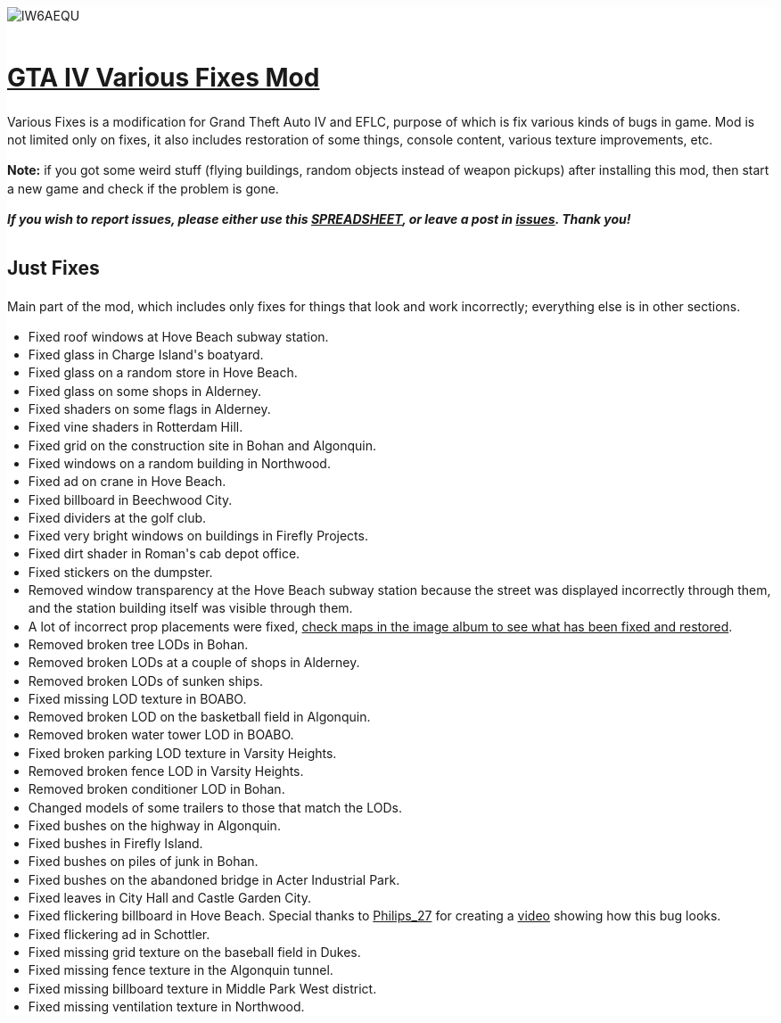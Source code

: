 ![lW6AEQU](https://github.com/valentyn-l/GTAIV.Various.Fixes/assets/60371520/b5e7a419-a04c-4def-b566-aafcef35ae92)

# [GTA IV Various Fixes Mod](https://gtaforums.com/topic/975211-various-fixes/)

Various Fixes is a modification for Grand Theft Auto IV and EFLC, purpose of which is fix various kinds of bugs in game.
Mod is not limited only on fixes, it also includes restoration of some things, console content, various texture improvements, etc.

**Note:** if you got some weird stuff (flying buildings, random objects instead of weapon pickups) after installing this mod, then start a new game and check if the problem is gone.

***If you wish to report issues, please either use this [SPREADSHEET](https://docs.google.com/spreadsheets/d/1Pkg-UWIaWC0FhOuUdPb0O1a8IhJVfcovyYHCHQoB7Ms/edit?usp=sharing), or leave a post in [issues](https://github.com/valentyn-l/GTAIV.EFLC.Various.Fixes/issues). Thank you!***

## Just Fixes

Main part of the mod, which includes only fixes for things that look and work incorrectly; everything else is in other sections.

- Fixed roof windows at Hove Beach subway station.
- Fixed glass in Charge Island's boatyard.
- Fixed glass on a random store in Hove Beach.
- Fixed glass on some shops in Alderney.
- Fixed shaders on some flags in Alderney.
- Fixed vine shaders in Rotterdam Hill.
- Fixed grid on the construction site in Bohan and Algonquin.
- Fixed windows on a random building in Northwood.
- Fixed ad on crane in Hove Beach.
- Fixed billboard in Beechwood City.
- Fixed dividers at the golf club.
- Fixed very bright windows on buildings in Firefly Projects.
- Fixed dirt shader in Roman's cab depot office.
- Fixed stickers on the dumpster.
- Removed window transparency at the Hove Beach subway station because the street was displayed incorrectly through them, and the station building itself was visible through them.
- A lot of incorrect prop placements were fixed, [check maps in the image album to see what has been fixed and restored](https://imgur.com/a/wpdX5E5).
- Removed broken tree LODs in Bohan.
- Removed broken LODs at a couple of shops in Alderney.
- Removed broken LODs of sunken ships.
- Fixed missing LOD texture in BOABO.
- Removed broken LOD on the basketball field in Algonquin.
- Removed broken water tower LOD in BOABO.
- Fixed broken parking LOD texture in Varsity Heights.
- Removed broken fence LOD in Varsity Heights.
- Removed broken conditioner LOD in Bohan.
- Changed models of some trailers to those that match the LODs.
- Fixed bushes on the highway in Algonquin.
- Fixed bushes in Firefly Island.
- Fixed bushes on piles of junk in Bohan.
- Fixed bushes on the abandoned bridge in Acter Industrial Park.
- Fixed leaves in City Hall and Castle Garden City.
- Fixed flickering billboard in Hove Beach. Special thanks to [Philips_27](https://gtaforums.com/profile/969448-philips_27/) for creating a [video](https://www.youtube.com/watch?v=jV5u-DDO-L8) showing how this bug looks.
- Fixed flickering ad in Schottler.
- Fixed missing grid texture on the baseball field in Dukes.
- Fixed missing fence texture in the Algonquin tunnel.
- Fixed missing billboard texture in Middle Park West district.
- Fixed missing ventilation texture in Northwood.